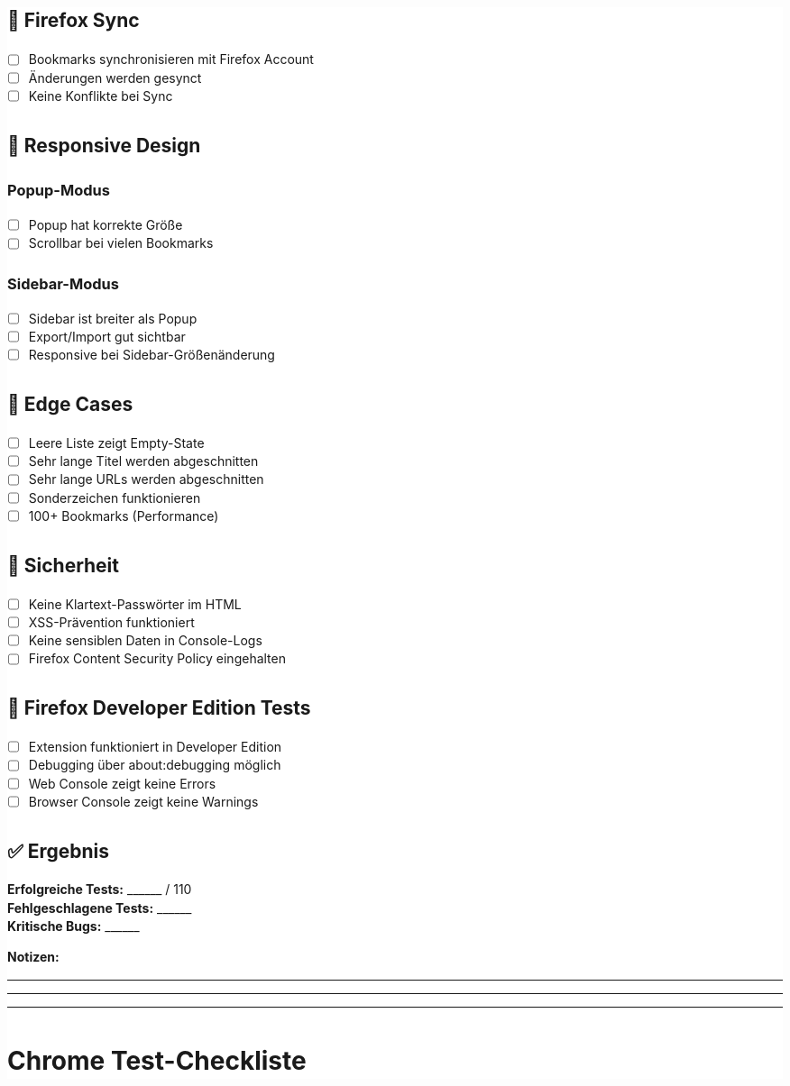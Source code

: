 ## 🔄 Firefox Sync

- [ ] Bookmarks synchronisieren mit Firefox Account
- [ ] Änderungen werden gesynct
- [ ] Keine Konflikte bei Sync

## 📱 Responsive Design

### Popup-Modus
- [ ] Popup hat korrekte Größe
- [ ] Scrollbar bei vielen Bookmarks

### Sidebar-Modus
- [ ] Sidebar ist breiter als Popup
- [ ] Export/Import gut sichtbar
- [ ] Responsive bei Sidebar-Größenänderung

## 🐛 Edge Cases

- [ ] Leere Liste zeigt Empty-State
- [ ] Sehr lange Titel werden abgeschnitten
- [ ] Sehr lange URLs werden abgeschnitten
- [ ] Sonderzeichen funktionieren
- [ ] 100+ Bookmarks (Performance)

## 🔐 Sicherheit

- [ ] Keine Klartext-Passwörter im HTML
- [ ] XSS-Prävention funktioniert
- [ ] Keine sensiblen Daten in Console-Logs
- [ ] Firefox Content Security Policy eingehalten

## 🔧 Firefox Developer Edition Tests

- [ ] Extension funktioniert in Developer Edition
- [ ] Debugging über about:debugging möglich
- [ ] Web Console zeigt keine Errors
- [ ] Browser Console zeigt keine Warnings

## ✅ Ergebnis

**Erfolgreiche Tests:** ______ / 110  
**Fehlgeschlagene Tests:** ______  
**Kritische Bugs:** ______

**Notizen:**
_______________________________________________
_______________________________________________
_______________________________________________
# Chrome Test-Checkliste
